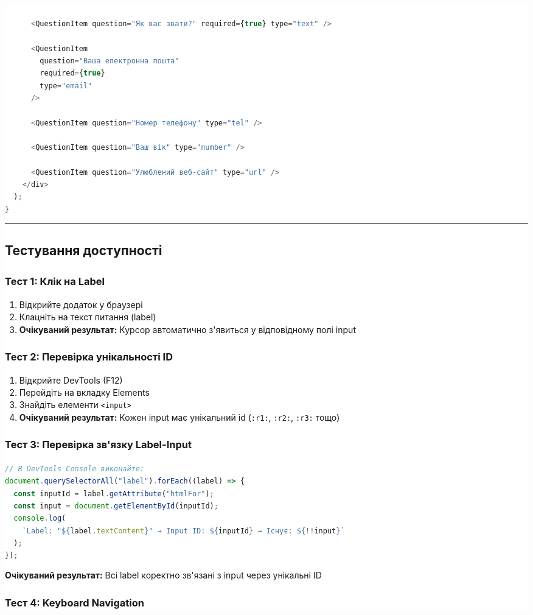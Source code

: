 ```javascript

      <QuestionItem question="Як вас звати?" required={true} type="text" />

      <QuestionItem
        question="Ваша електронна пошта"
        required={true}
        type="email"
      />

      <QuestionItem question="Номер телефону" type="tel" />

      <QuestionItem question="Ваш вік" type="number" />

      <QuestionItem question="Улюблений веб-сайт" type="url" />
    </div>
  );
}
```

---

## Тестування доступності

### Тест 1: Клік на Label

1. Відкрийте додаток у браузері
2. Клацніть на текст питання (label)
3. **Очікуваний результат:** Курсор автоматично з'явиться у відповідному полі input

### Тест 2: Перевірка унікальності ID

1. Відкрийте DevTools (F12)
2. Перейдіть на вкладку Elements
3. Знайдіть елементи `<input>`
4. **Очікуваний результат:** Кожен input має унікальний id (`:r1:`, `:r2:`, `:r3:` тощо)

### Тест 3: Перевірка зв'язку Label-Input

```javascript
// В DevTools Console виконайте:
document.querySelectorAll("label").forEach((label) => {
  const inputId = label.getAttribute("htmlFor");
  const input = document.getElementById(inputId);
  console.log(
    `Label: "${label.textContent}" → Input ID: ${inputId} → Існує: ${!!input}`
  );
});
```

**Очікуваний результат:** Всі label коректно зв'язані з input через унікальні ID

### Тест 4: Keyboard Navigation
